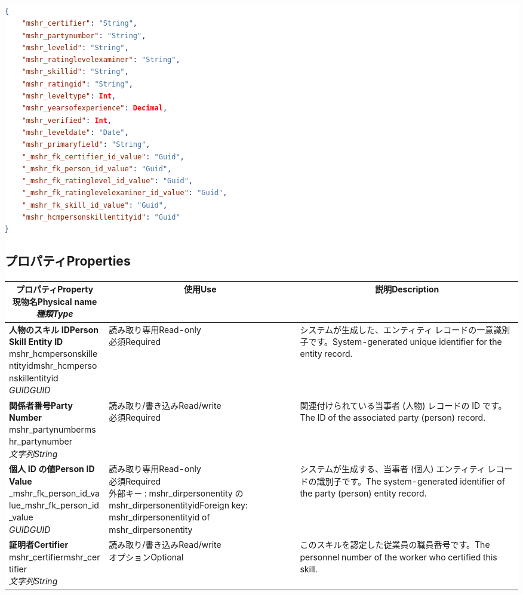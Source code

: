 ```json
{
    "mshr_certifier": "String",
    "mshr_partynumber": "String",
    "mshr_levelid": "String",
    "mshr_ratinglevelexaminer": "String",
    "mshr_skillid": "String",
    "mshr_ratingid": "String",
    "mshr_leveltype": Int,
    "mshr_yearsofexperience": Decimal,
    "mshr_verified": Int,
    "mshr_leveldate": "Date",
    "mshr_primaryfield": "String",
    "_mshr_fk_certifier_id_value": "Guid",
    "_mshr_fk_person_id_value": "Guid",
    "_mshr_fk_ratinglevel_id_value": "Guid",
    "_mshr_fk_ratinglevelexaminer_id_value": "Guid",
    "_mshr_fk_skill_id_value": "Guid",
    "mshr_hcmpersonskillentityid": "Guid"
}
```

## <a name="properties"></a><span data-ttu-id="56c95-109">プロパティ</span><span class="sxs-lookup"><span data-stu-id="56c95-109">Properties</span></span>

| <span data-ttu-id="56c95-110">プロパティ</span><span class="sxs-lookup"><span data-stu-id="56c95-110">Property</span></span><br><span data-ttu-id="56c95-111">**現物名**</span><span class="sxs-lookup"><span data-stu-id="56c95-111">**Physical name**</span></span><br><span data-ttu-id="56c95-112">**_種類_**</span><span class="sxs-lookup"><span data-stu-id="56c95-112">**_Type_**</span></span> | <span data-ttu-id="56c95-113">使用</span><span class="sxs-lookup"><span data-stu-id="56c95-113">Use</span></span> | <span data-ttu-id="56c95-114">説明</span><span class="sxs-lookup"><span data-stu-id="56c95-114">Description</span></span> |
| --- | --- | --- |
| <span data-ttu-id="56c95-115">**人物のスキル ID**</span><span class="sxs-lookup"><span data-stu-id="56c95-115">**Person Skill Entity ID**</span></span><br><span data-ttu-id="56c95-116">mshr_hcmpersonskillentityid</span><span class="sxs-lookup"><span data-stu-id="56c95-116">mshr_hcmpersonskillentityid</span></span><br><span data-ttu-id="56c95-117">*GUID*</span><span class="sxs-lookup"><span data-stu-id="56c95-117">*GUID*</span></span> | <span data-ttu-id="56c95-118">読み取り専用</span><span class="sxs-lookup"><span data-stu-id="56c95-118">Read-only</span></span><br><span data-ttu-id="56c95-119">必須</span><span class="sxs-lookup"><span data-stu-id="56c95-119">Required</span></span> | <span data-ttu-id="56c95-120">システムが生成した、エンティティ レコードの一意識別子です。</span><span class="sxs-lookup"><span data-stu-id="56c95-120">System-generated unique identifier for the entity record.</span></span> |
| <span data-ttu-id="56c95-121">**関係者番号**</span><span class="sxs-lookup"><span data-stu-id="56c95-121">**Party Number**</span></span><br><span data-ttu-id="56c95-122">mshr_partynumber</span><span class="sxs-lookup"><span data-stu-id="56c95-122">mshr_partynumber</span></span><br><span data-ttu-id="56c95-123">*文字列*</span><span class="sxs-lookup"><span data-stu-id="56c95-123">*String*</span></span> | <span data-ttu-id="56c95-124">読み取り/書き込み</span><span class="sxs-lookup"><span data-stu-id="56c95-124">Read/write</span></span><br><span data-ttu-id="56c95-125">必須</span><span class="sxs-lookup"><span data-stu-id="56c95-125">Required</span></span> |   <span data-ttu-id="56c95-126">関連付けられている当事者 (人物) レコードの ID です。</span><span class="sxs-lookup"><span data-stu-id="56c95-126">The ID of the associated party (person) record.</span></span> |
| <span data-ttu-id="56c95-127">**個人 ID の値**</span><span class="sxs-lookup"><span data-stu-id="56c95-127">**Person ID Value**</span></span><br><span data-ttu-id="56c95-128">_mshr_fk_person_id_value</span><span class="sxs-lookup"><span data-stu-id="56c95-128">_mshr_fk_person_id_value</span></span><br><span data-ttu-id="56c95-129">*GUID*</span><span class="sxs-lookup"><span data-stu-id="56c95-129">*GUID*</span></span> | <span data-ttu-id="56c95-130">読み取り専用</span><span class="sxs-lookup"><span data-stu-id="56c95-130">Read-only</span></span><br><span data-ttu-id="56c95-131">必須</span><span class="sxs-lookup"><span data-stu-id="56c95-131">Required</span></span><br><span data-ttu-id="56c95-132">外部キー : mshr_dirpersonentity の mshr_dirpersonentityid</span><span class="sxs-lookup"><span data-stu-id="56c95-132">Foreign key: mshr_dirpersonentityid of mshr_dirpersonentity</span></span> | <span data-ttu-id="56c95-133">システムが生成する、当事者 (個人) エンティティ レコードの識別子です。</span><span class="sxs-lookup"><span data-stu-id="56c95-133">The system-generated identifier of the party (person) entity record.</span></span> |
| <span data-ttu-id="56c95-134">**証明者**</span><span class="sxs-lookup"><span data-stu-id="56c95-134">**Certifier**</span></span><br><span data-ttu-id="56c95-135">mshr_certifier</span><span class="sxs-lookup"><span data-stu-id="56c95-135">mshr_certifier</span></span><br><span data-ttu-id="56c95-136">*文字列*</span><span class="sxs-lookup"><span data-stu-id="56c95-136">*String*</span></span> | <span data-ttu-id="56c95-137">読み取り/書き込み</span><span class="sxs-lookup"><span data-stu-id="56c95-137">Read/write</span></span><br><span data-ttu-id="56c95-138">オプション</span><span class="sxs-lookup"><span data-stu-id="56c95-138">Optional</span></span> | <span data-ttu-id="56c95-139">このスキルを認定した従業員の職員番号です。</span><span class="sxs-lookup"><span data-stu-id="56c95-139">The personnel number of the worker who certified this skill.</span></span> |